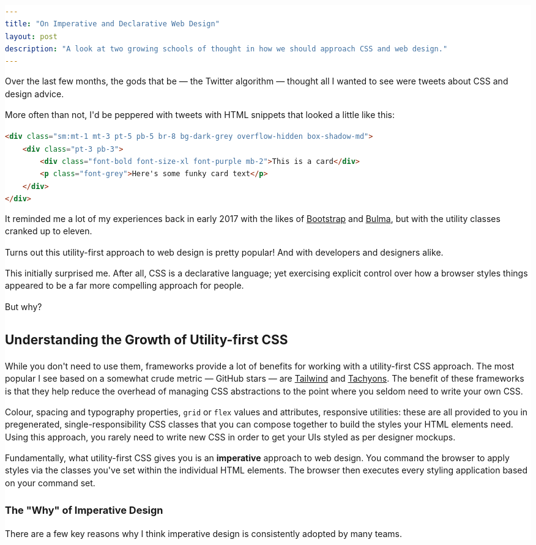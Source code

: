 ```yaml
---
title: "On Imperative and Declarative Web Design"
layout: post
description: "A look at two growing schools of thought in how we should approach CSS and web design."
---
```


Over the last few months, the gods that be &mdash; the Twitter algorithm &mdash; thought all I wanted to see were tweets about CSS and design advice.

More often than not, I'd be peppered with tweets with HTML snippets that looked a little like this:

```html
<div class="sm:mt-1 mt-3 pt-5 pb-5 br-8 bg-dark-grey overflow-hidden box-shadow-md">
	<div class="pt-3 pb-3">
		<div class="font-bold font-size-xl font-purple mb-2">This is a card</div>
		<p class="font-grey">Here's some funky card text</p>
	</div>
</div>
```

It reminded me a lot of my experiences back in early 2017 with the likes of [Bootstrap](https://getbootstrap.com/docs/3.4/css/) and [Bulma](https://bulma.io/), but with the utility classes cranked up to eleven.

Turns out this utility-first approach to web design is pretty popular! And with developers and designers alike.

This initially surprised me. After all, CSS is a declarative language; yet exercising explicit control over how a browser styles things appeared to be a far more compelling approach for people.

But why?

## Understanding the Growth of Utility-first CSS

While you don't need to use them, frameworks provide a lot of benefits for working with a utility-first CSS approach. The most popular I see based on a somewhat crude metric &mdash; GitHub stars &mdash; are [Tailwind](https://tailwindcss.com/) and [Tachyons](https://tachyons.io/). The benefit of these frameworks is that they help reduce the overhead of managing CSS abstractions to the point where you seldom need to write your own CSS.

Colour, spacing and typography properties, `grid` or `flex` values and attributes, responsive utilities: these are all provided to you in pregenerated, single-responsibility CSS classes that you can compose together to build the styles your HTML elements need. Using this approach, you rarely need to write new CSS in order to get your UIs styled as per designer mockups.

Fundamentally, what utility-first CSS gives you is an **imperative** approach to web design. You command the browser to apply styles via the classes you've set within the individual HTML elements. The browser then executes every styling application based on your command set.

### The "Why" of Imperative Design

There are a few key reasons why I think imperative design is consistently adopted by many teams.
